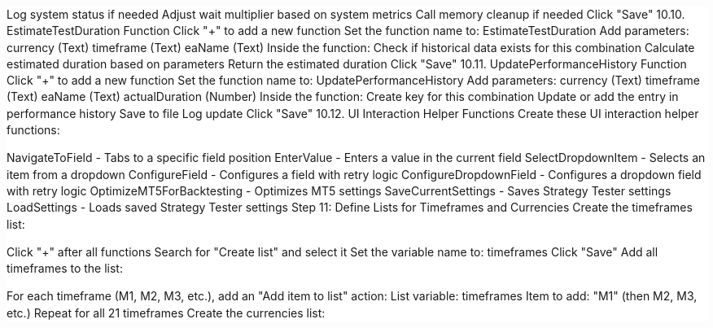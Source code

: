 Log system status if needed
Adjust wait multiplier based on system metrics
Call memory cleanup if needed
Click "Save"
10.10. EstimateTestDuration Function
Click "+" to add a new function
Set the function name to: EstimateTestDuration
Add parameters:
currency (Text)
timeframe (Text)
eaName (Text)
Inside the function:
Check if historical data exists for this combination
Calculate estimated duration based on parameters
Return the estimated duration
Click "Save"
10.11. UpdatePerformanceHistory Function
Click "+" to add a new function
Set the function name to: UpdatePerformanceHistory
Add parameters:
currency (Text)
timeframe (Text)
eaName (Text)
actualDuration (Number)
Inside the function:
Create key for this combination
Update or add the entry in performance history
Save to file
Log update
Click "Save"
10.12. UI Interaction Helper Functions
Create these UI interaction helper functions:

NavigateToField - Tabs to a specific field position
EnterValue - Enters a value in the current field
SelectDropdownItem - Selects an item from a dropdown
ConfigureField - Configures a field with retry logic
ConfigureDropdownField - Configures a dropdown field with retry logic
OptimizeMT5ForBacktesting - Optimizes MT5 settings
SaveCurrentSettings - Saves Strategy Tester settings
LoadSettings - Loads saved Strategy Tester settings
Step 11: Define Lists for Timeframes and Currencies
Create the timeframes list:

Click "+" after all functions
Search for "Create list" and select it
Set the variable name to: timeframes
Click "Save"
Add all timeframes to the list:

For each timeframe (M1, M2, M3, etc.), add an "Add item to list" action:
List variable: timeframes
Item to add: "M1" (then M2, M3, etc.)
Repeat for all 21 timeframes
Create the currencies list:
